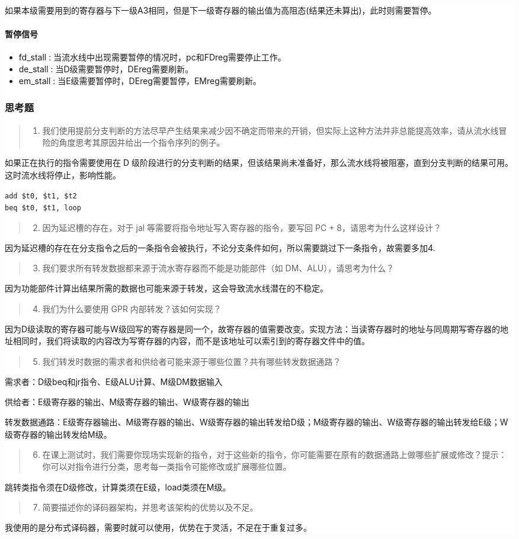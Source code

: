 如果本级需要用到的寄存器与下一级A3相同，但是下一级寄存器的输出值为高阻态(结果还未算出)，此时则需要暂停。

#### 暂停信号

* fd_stall : 当流水线中出现需要暂停的情况时，pc和FDreg需要停止工作。
* de_stall : 当D级需要暂停时，DEreg需要刷新。
* em_stall : 当E级需要暂停时，DEreg需要暂停，EMreg需要刷新。

### 思考题

> 1. 我们使用提前分支判断的方法尽早产生结果来减少因不确定而带来的开销，但实际上这种方法并非总能提高效率，请从流水线冒险的角度思考其原因并给出一个指令序列的例子。

如果正在执行的指令需要使用在 D 级阶段进行的分支判断的结果，但该结果尚未准备好，那么流水线将被阻塞，直到分支判断的结果可用。这时流水线将停止，影响性能。

```
add $t0, $t1, $t2
beq $t0, $t1, loop
```

> 2. 因为延迟槽的存在，对于 jal 等需要将指令地址写入寄存器的指令，要写回 PC + 8，请思考为什么这样设计？

因为延迟槽的存在在分支指令之后的一条指令会被执行，不论分支条件如何，所以需要跳过下一条指令，故需要多加4.

> 3. 我们要求所有转发数据都来源于流水寄存器而不能是功能部件（如 DM、ALU），请思考为什么？

因为功能部件计算出结果所需的数据也可能来源于转发，这会导致流水线潜在的不稳定。

> 4. 我们为什么要使用 GPR 内部转发？该如何实现？

因为D级读取的寄存器可能与W级回写的寄存器是同一个，故寄存器的值需要改变。实现方法：当读寄存器时的地址与同周期写寄存器的地址相同时，我们将读取的内容改为写寄存器的内容，而不是该地址可以索引到的寄存器文件中的值。

> 5. 我们转发时数据的需求者和供给者可能来源于哪些位置？共有哪些转发数据通路？

需求者：D级beq和jr指令、E级ALU计算、M级DM数据输入

供给者：E级寄存器的输出、M级寄存器的输出、W级寄存器的输出

转发数据通路：E级寄存器输出、M级寄存器的输出、W级寄存器的输出转发给D级；M级寄存器的输出、W级寄存器的输出转发给E级；W级寄存器的输出转发给M级。

> 6. 在课上测试时，我们需要你现场实现新的指令，对于这些新的指令，你可能需要在原有的数据通路上做哪些扩展或修改？提示：你可以对指令进行分类，思考每一类指令可能修改或扩展哪些位置。

跳转类指令须在D级修改，计算类须在E级，load类须在M级。

> 7. 简要描述你的译码器架构，并思考该架构的优势以及不足。

我使用的是分布式译码器，需要时就可以使用，优势在于灵活，不足在于重复过多。
